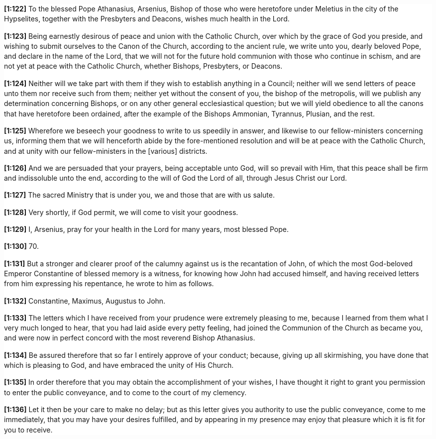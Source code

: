 **[1:122]** To the blessed Pope Athanasius, Arsenius, Bishop of those who were heretofore under Meletius in the city of the Hypselites, together with the Presbyters and Deacons, wishes much health in the Lord.

**[1:123]** Being earnestly desirous of peace and union with the Catholic Church, over which by the grace of God you preside, and wishing to submit ourselves to the Canon of the Church, according to the ancient rule, we write unto you, dearly beloved Pope, and declare in the name of the Lord, that we will not for the future hold communion with those who continue in schism, and are not yet at peace with the Catholic Church, whether Bishops, Presbyters, or Deacons.

**[1:124]** Neither will we take part with them if they wish to establish anything in a Council; neither will we send letters of peace unto them nor receive such from them; neither yet without the consent of you, the bishop of the metropolis, will we publish any determination concerning Bishops, or on any other general ecclesiastical question; but we will yield obedience to all the canons that have heretofore been ordained, after the example of the Bishops Ammonian, Tyrannus, Plusian, and the rest.

**[1:125]** Wherefore we beseech your goodness to write to us speedily in answer, and likewise to our fellow-ministers concerning us, informing them that we will henceforth abide by the fore-mentioned resolution and will be at peace with the Catholic Church, and at unity with our fellow-ministers in the [various] districts.

**[1:126]** And we are persuaded that your prayers, being acceptable unto God, will so prevail with Him, that this peace shall be firm and indissoluble unto the end, according to the will of God the Lord of all, through Jesus Christ our Lord.

**[1:127]** The sacred Ministry that is under you, we and those that are with us salute.

**[1:128]** Very shortly, if God permit, we will come to visit your goodness.

**[1:129]** I, Arsenius, pray for your health in the Lord for many years, most blessed Pope.

**[1:130]** 70.

**[1:131]** But a stronger and clearer proof of the calumny against us is the recantation of John, of which the most God-beloved Emperor Constantine of blessed memory is a witness, for knowing how John had accused himself, and having received letters from him expressing his repentance, he wrote to him as follows.

**[1:132]** Constantine, Maximus, Augustus to John.

**[1:133]** The letters which I have received from your prudence were extremely pleasing to me, because I learned from them what I very much longed to hear, that you had laid aside every petty feeling, had joined the Communion of the Church as became you, and were now in perfect concord with the most reverend Bishop Athanasius.

**[1:134]** Be assured therefore that so far I entirely approve of your conduct; because, giving up all skirmishing, you have done that which is pleasing to God, and have embraced the unity of His Church.

**[1:135]** In order therefore that you may obtain the accomplishment of your wishes, I have thought it right to grant you permission to enter the public conveyance, and to come to the court of my clemency.

**[1:136]** Let it then be your care to make no delay; but as this letter gives you authority to use the public conveyance, come to me immediately, that you may have your desires fulfilled, and by appearing in my presence may enjoy that pleasure which it is fit for you to receive.

